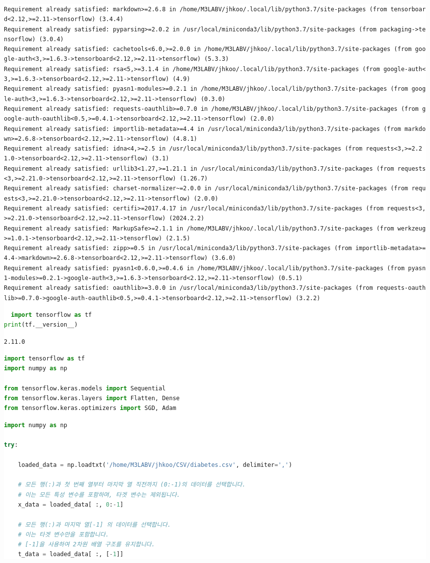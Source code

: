     Requirement already satisfied: markdown>=2.6.8 in /home/M3LABV/jhkoo/.local/lib/python3.7/site-packages (from tensorboard<2.12,>=2.11->tensorflow) (3.4.4)
    Requirement already satisfied: pyparsing>=2.0.2 in /usr/local/miniconda3/lib/python3.7/site-packages (from packaging->tensorflow) (3.0.4)
    Requirement already satisfied: cachetools<6.0,>=2.0.0 in /home/M3LABV/jhkoo/.local/lib/python3.7/site-packages (from google-auth<3,>=1.6.3->tensorboard<2.12,>=2.11->tensorflow) (5.3.3)
    Requirement already satisfied: rsa<5,>=3.1.4 in /home/M3LABV/jhkoo/.local/lib/python3.7/site-packages (from google-auth<3,>=1.6.3->tensorboard<2.12,>=2.11->tensorflow) (4.9)
    Requirement already satisfied: pyasn1-modules>=0.2.1 in /home/M3LABV/jhkoo/.local/lib/python3.7/site-packages (from google-auth<3,>=1.6.3->tensorboard<2.12,>=2.11->tensorflow) (0.3.0)
    Requirement already satisfied: requests-oauthlib>=0.7.0 in /home/M3LABV/jhkoo/.local/lib/python3.7/site-packages (from google-auth-oauthlib<0.5,>=0.4.1->tensorboard<2.12,>=2.11->tensorflow) (2.0.0)
    Requirement already satisfied: importlib-metadata>=4.4 in /usr/local/miniconda3/lib/python3.7/site-packages (from markdown>=2.6.8->tensorboard<2.12,>=2.11->tensorflow) (4.8.1)
    Requirement already satisfied: idna<4,>=2.5 in /usr/local/miniconda3/lib/python3.7/site-packages (from requests<3,>=2.21.0->tensorboard<2.12,>=2.11->tensorflow) (3.1)
    Requirement already satisfied: urllib3<1.27,>=1.21.1 in /usr/local/miniconda3/lib/python3.7/site-packages (from requests<3,>=2.21.0->tensorboard<2.12,>=2.11->tensorflow) (1.26.7)
    Requirement already satisfied: charset-normalizer~=2.0.0 in /usr/local/miniconda3/lib/python3.7/site-packages (from requests<3,>=2.21.0->tensorboard<2.12,>=2.11->tensorflow) (2.0.0)
    Requirement already satisfied: certifi>=2017.4.17 in /usr/local/miniconda3/lib/python3.7/site-packages (from requests<3,>=2.21.0->tensorboard<2.12,>=2.11->tensorflow) (2024.2.2)
    Requirement already satisfied: MarkupSafe>=2.1.1 in /home/M3LABV/jhkoo/.local/lib/python3.7/site-packages (from werkzeug>=1.0.1->tensorboard<2.12,>=2.11->tensorflow) (2.1.5)
    Requirement already satisfied: zipp>=0.5 in /usr/local/miniconda3/lib/python3.7/site-packages (from importlib-metadata>=4.4->markdown>=2.6.8->tensorboard<2.12,>=2.11->tensorflow) (3.6.0)
    Requirement already satisfied: pyasn1<0.6.0,>=0.4.6 in /home/M3LABV/jhkoo/.local/lib/python3.7/site-packages (from pyasn1-modules>=0.2.1->google-auth<3,>=1.6.3->tensorboard<2.12,>=2.11->tensorflow) (0.5.1)
    Requirement already satisfied: oauthlib>=3.0.0 in /usr/local/miniconda3/lib/python3.7/site-packages (from requests-oauthlib>=0.7.0->google-auth-oauthlib<0.5,>=0.4.1->tensorboard<2.12,>=2.11->tensorflow) (3.2.2)



```python
  import tensorflow as tf
print(tf.__version__)
```

    2.11.0



```python
import tensorflow as tf
import numpy as np

from tensorflow.keras.models import Sequential
from tensorflow.keras.layers import Flatten, Dense
from tensorflow.keras.optimizers import SGD, Adam
```


```python
import numpy as np

try:

    loaded_data = np.loadtxt('/home/M3LABV/jhkoo/CSV/diabetes.csv', delimiter=',')
    
    # 모든 행(:)과 첫 번째 열부터 마지막 열 직전까지 (0:-1)의 데이터를 선택합니다.
    # 이는 모든 특성 변수를 포함하며, 타겟 변수는 제외됩니다.
    x_data = loaded_data[ :, 0:-1]
    
    # 모든 행(:)과 마지막 열[-1] 의 데이터를 선택합니다.
    # 이는 타겟 변수만을 포함합니다.
    # [-1]을 사용하여 2차원 배열 구조를 유지합니다.
    t_data = loaded_data[ :, [-1]]
```